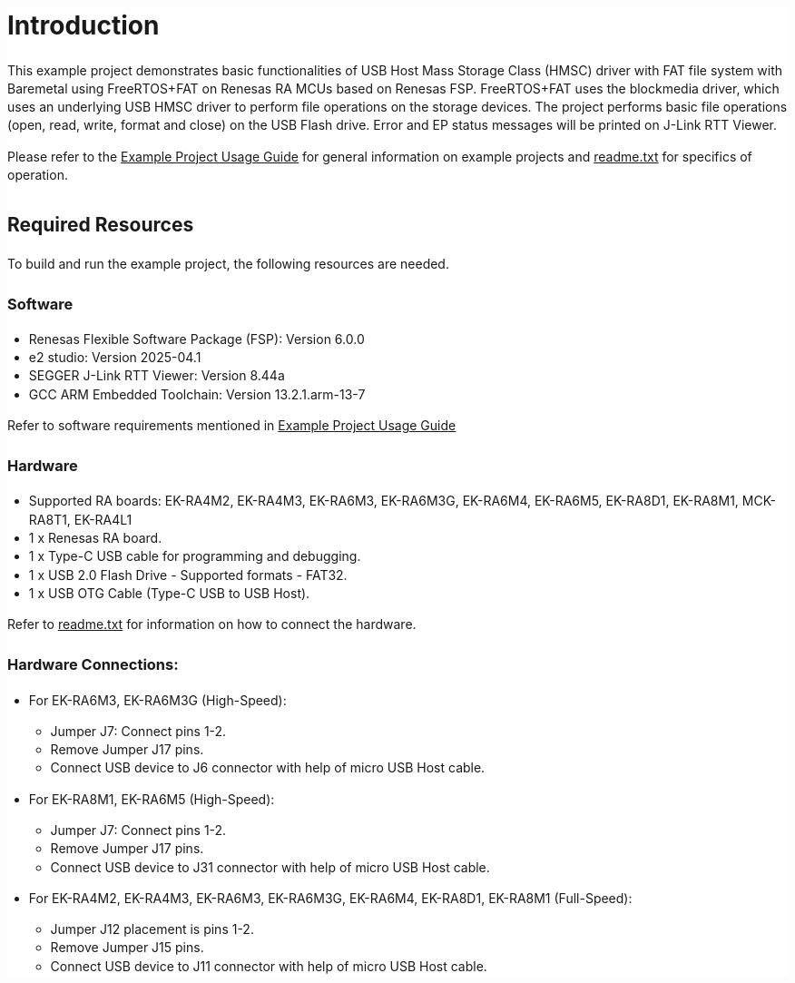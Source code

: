 # Introduction #
This example project demonstrates basic functionalities of USB Host Mass Storage Class (HMSC) driver with FAT file system with Baremetal
using FreeRTOS+FAT on Renesas RA MCUs based on Renesas FSP. FreeRTOS+FAT uses the blockmedia driver, which uses an underlying USB HMSC driver
to perform file operations on the storage devices. The project performs basic file operations (open, read, write, format and close) on
the USB Flash drive. Error and EP status messages will be printed on J-Link RTT Viewer.
         
Please refer to the [Example Project Usage Guide](https://github.com/renesas/ra-fsp-examples/blob/master/example_projects/Example%20Project%20Usage%20Guide.pdf) 
for general information on example projects and [readme.txt](./readme.txt) for specifics of operation.

## Required Resources ##
To build and run the example project, the following resources are needed.

### Software ###
* Renesas Flexible Software Package (FSP): Version 6.0.0
* e2 studio: Version 2025-04.1
* SEGGER J-Link RTT Viewer: Version 8.44a
* GCC ARM Embedded Toolchain: Version 13.2.1.arm-13-7

Refer to software requirements mentioned in [Example Project Usage Guide](https://github.com/renesas/ra-fsp-examples/blob/master/example_projects/Example%20Project%20Usage%20Guide.pdf)

### Hardware ###
* Supported RA boards: EK-RA4M2, EK-RA4M3, EK-RA6M3, EK-RA6M3G, EK-RA6M4, EK-RA6M5, EK-RA8D1, EK-RA8M1, MCK-RA8T1, EK-RA4L1
* 1 x Renesas RA board.
* 1 x Type-C USB cable for programming and debugging.
* 1 x USB 2.0 Flash Drive - Supported formats - FAT32.
* 1 x USB OTG Cable (Type-C USB to USB Host).

Refer to [readme.txt](./readme.txt) for information on how to connect the hardware.

### Hardware Connections: ###
* For EK-RA6M3, EK-RA6M3G (High-Speed):
  * Jumper J7: Connect pins 1-2.
  * Remove Jumper J17 pins.
  * Connect USB device to J6 connector with help of micro USB Host cable.
			
* For EK-RA8M1, EK-RA6M5 (High-Speed):
  * Jumper J7: Connect pins 1-2.
  * Remove Jumper J17 pins.
  * Connect USB device to J31 connector with help of micro USB Host cable.

* For EK-RA4M2, EK-RA4M3, EK-RA6M3, EK-RA6M3G, EK-RA6M4, EK-RA8D1, EK-RA8M1 (Full-Speed):
  * Jumper J12 placement is pins 1-2.
  * Remove Jumper J15 pins.
  * Connect USB device to J11 connector with help of micro USB Host cable.
